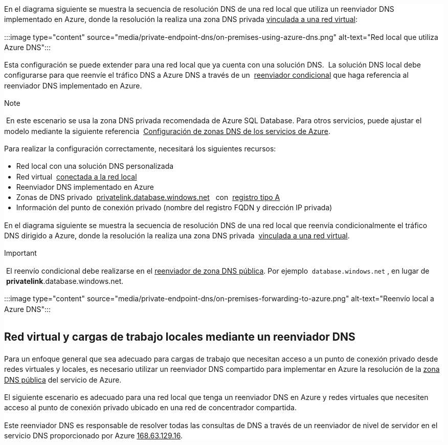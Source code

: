 En el diagrama siguiente se muestra la secuencia de resolución DNS de una red local que utiliza un reenviador DNS implementado en Azure, donde la resolución la realiza una zona DNS privada [vinculada a una red virtual](../dns/private-dns-virtual-network-links.md):

:::image type="content" source="media/private-endpoint-dns/on-premises-using-azure-dns.png" alt-text="Red local que utiliza Azure DNS":::

Esta configuración se puede extender para una red local que ya cuenta con una solución DNS. 
La solución DNS local debe configurarse para que reenvíe el tráfico DNS a Azure DNS a través de un  [reenviador condicional](../virtual-network/virtual-networks-name-resolution-for-vms-and-role-instances.md#name-resolution-that-uses-your-own-dns-server) que haga referencia al reenviador DNS implementado en Azure.

> [!NOTE]
> En este escenario se usa la zona DNS privada recomendada de Azure SQL Database. Para otros servicios, puede ajustar el modelo mediante la siguiente referencia  [Configuración de zonas DNS de los servicios de Azure](#azure-services-dns-zone-configuration).

Para realizar la configuración correctamente, necesitará los siguientes recursos:

- Red local con una solución DNS personalizada 
- Red virtual  [conectada a la red local](https://docs.microsoft.com/azure/architecture/reference-architectures/hybrid-networking/)
- Reenviador DNS implementado en Azure
- Zonas de DNS privado  [privatelink.database.windows.net](../dns/private-dns-privatednszone.md)   con  [registro tipo A](../dns/dns-zones-records.md#record-types)
- Información del punto de conexión privado (nombre del registro FQDN y dirección IP privada)

En el diagrama siguiente se muestra la secuencia de resolución DNS de una red local que reenvía condicionalmente el tráfico DNS dirigido a Azure, donde la resolución la realiza una zona DNS privada  [vinculada a una red virtual](../dns/private-dns-virtual-network-links.md).

> [!IMPORTANT]
> El reenvío condicional debe realizarse en el [reenviador de zona DNS pública](#azure-services-dns-zone-configuration). Por ejemplo  `database.windows.net` , en lugar de  **privatelink**.database.windows.net.

:::image type="content" source="media/private-endpoint-dns/on-premises-forwarding-to-azure.png" alt-text="Reenvío local a Azure DNS":::

## <a name="virtual-network-and-on-premises-workloads-using-a-dns-forwarder"></a>Red virtual y cargas de trabajo locales mediante un reenviador DNS

Para un enfoque general que sea adecuado para cargas de trabajo que necesitan acceso a un punto de conexión privado desde redes virtuales y locales, es necesario utilizar un reenviador DNS compartido para implementar en Azure la resolución de la [zona DNS pública](#azure-services-dns-zone-configuration) del servicio de Azure.

El siguiente escenario es adecuado para una red local que tenga un reenviador DNS en Azure y redes virtuales que necesiten acceso al punto de conexión privado ubicado en una red de concentrador compartida.  

Este reenviador DNS es responsable de resolver todas las consultas de DNS a través de un reenviador de nivel de servidor en el servicio DNS proporcionado por Azure [168.63.129.16](../virtual-network/what-is-ip-address-168-63-129-16.md).
